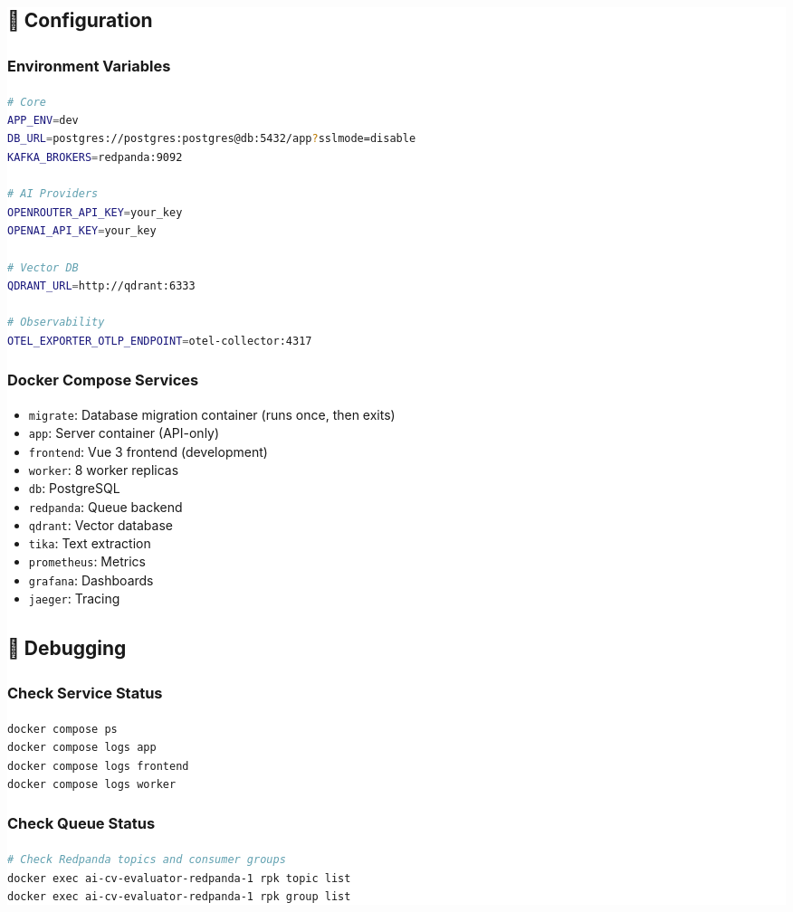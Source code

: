 ## 🔧 **Configuration**

### **Environment Variables**
```bash
# Core
APP_ENV=dev
DB_URL=postgres://postgres:postgres@db:5432/app?sslmode=disable
KAFKA_BROKERS=redpanda:9092

# AI Providers
OPENROUTER_API_KEY=your_key
OPENAI_API_KEY=your_key

# Vector DB
QDRANT_URL=http://qdrant:6333

# Observability
OTEL_EXPORTER_OTLP_ENDPOINT=otel-collector:4317
```

### **Docker Compose Services**
- `migrate`: Database migration container (runs once, then exits)
- `app`: Server container (API-only)
- `frontend`: Vue 3 frontend (development)
- `worker`: 8 worker replicas
- `db`: PostgreSQL
- `redpanda`: Queue backend
- `qdrant`: Vector database
- `tika`: Text extraction
- `prometheus`: Metrics
- `grafana`: Dashboards
- `jaeger`: Tracing

## 🐛 **Debugging**

### **Check Service Status**
```bash
docker compose ps
docker compose logs app
docker compose logs frontend
docker compose logs worker
```

### **Check Queue Status**
```bash
# Check Redpanda topics and consumer groups
docker exec ai-cv-evaluator-redpanda-1 rpk topic list
docker exec ai-cv-evaluator-redpanda-1 rpk group list
```
